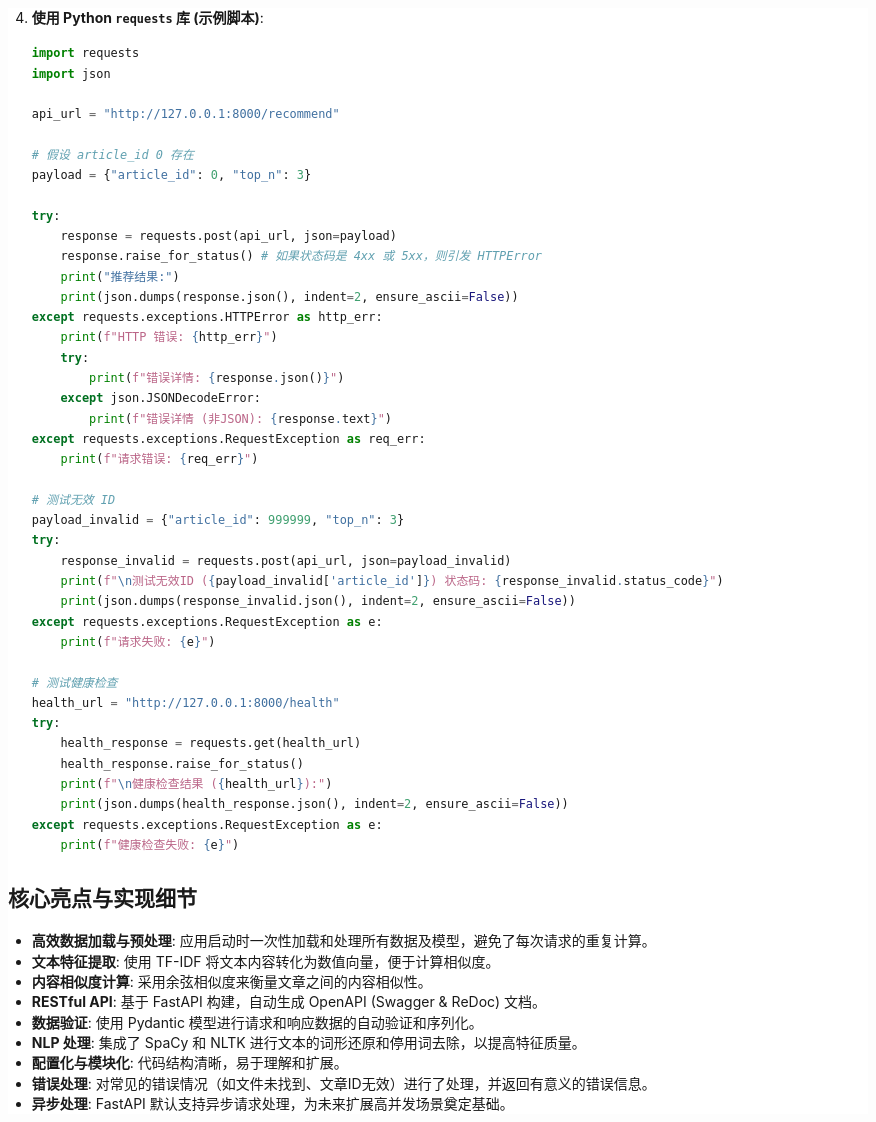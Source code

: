 4.  **使用 Python `requests` 库 (示例脚本)**:

    ```python
    import requests
    import json

    api_url = "http://127.0.0.1:8000/recommend"
    
    # 假设 article_id 0 存在
    payload = {"article_id": 0, "top_n": 3}

    try:
        response = requests.post(api_url, json=payload)
        response.raise_for_status() # 如果状态码是 4xx 或 5xx，则引发 HTTPError
        print("推荐结果:")
        print(json.dumps(response.json(), indent=2, ensure_ascii=False))
    except requests.exceptions.HTTPError as http_err:
        print(f"HTTP 错误: {http_err}")
        try:
            print(f"错误详情: {response.json()}")
        except json.JSONDecodeError:
            print(f"错误详情 (非JSON): {response.text}")
    except requests.exceptions.RequestException as req_err:
        print(f"请求错误: {req_err}")

    # 测试无效 ID
    payload_invalid = {"article_id": 999999, "top_n": 3}
    try:
        response_invalid = requests.post(api_url, json=payload_invalid)
        print(f"\n测试无效ID ({payload_invalid['article_id']}) 状态码: {response_invalid.status_code}")
        print(json.dumps(response_invalid.json(), indent=2, ensure_ascii=False))
    except requests.exceptions.RequestException as e:
        print(f"请求失败: {e}")

    # 测试健康检查
    health_url = "http://127.0.0.1:8000/health"
    try:
        health_response = requests.get(health_url)
        health_response.raise_for_status()
        print(f"\n健康检查结果 ({health_url}):")
        print(json.dumps(health_response.json(), indent=2, ensure_ascii=False))
    except requests.exceptions.RequestException as e:
        print(f"健康检查失败: {e}")
    ```

## 核心亮点与实现细节

- **高效数据加载与预处理**: 应用启动时一次性加载和处理所有数据及模型，避免了每次请求的重复计算。
- **文本特征提取**: 使用 TF-IDF 将文本内容转化为数值向量，便于计算相似度。
- **内容相似度计算**: 采用余弦相似度来衡量文章之间的内容相似性。
- **RESTful API**: 基于 FastAPI 构建，自动生成 OpenAPI (Swagger & ReDoc) 文档。
- **数据验证**: 使用 Pydantic 模型进行请求和响应数据的自动验证和序列化。
- **NLP 处理**: 集成了 SpaCy 和 NLTK 进行文本的词形还原和停用词去除，以提高特征质量。
- **配置化与模块化**: 代码结构清晰，易于理解和扩展。
- **错误处理**: 对常见的错误情况（如文件未找到、文章ID无效）进行了处理，并返回有意义的错误信息。
- **异步处理**: FastAPI 默认支持异步请求处理，为未来扩展高并发场景奠定基础。
